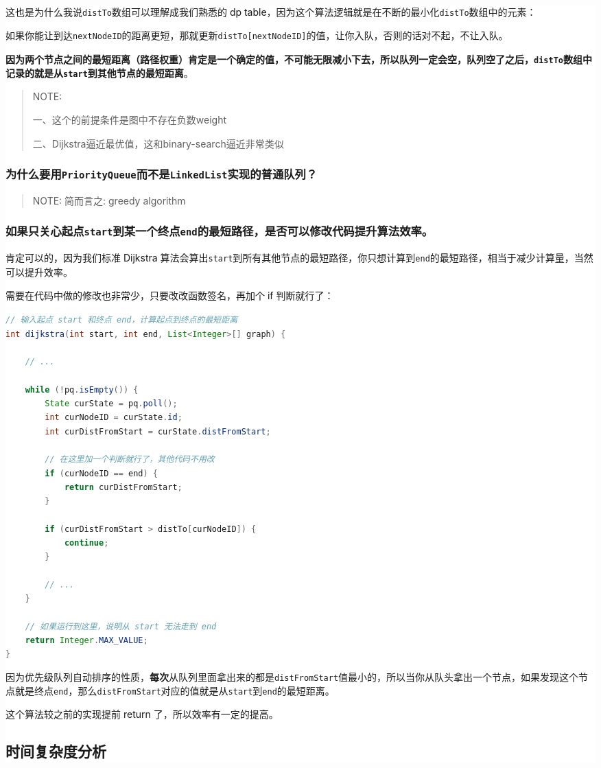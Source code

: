这也是为什么我说`distTo`数组可以理解成我们熟悉的 dp table，因为这个算法逻辑就是在不断的最小化`distTo`数组中的元素：

如果你能让到达`nextNodeID`的距离更短，那就更新`distTo[nextNodeID]`的值，让你入队，否则的话对不起，不让入队。

**因为两个节点之间的最短距离（路径权重）肯定是一个确定的值，不可能无限减小下去，所以队列一定会空，队列空了之后，`distTo`数组中记录的就是从`start`到其他节点的最短距离**。

> NOTE: 
>
> 一、这个的前提条件是图中不存在负数weight
>
> 二、Dijkstra逼近最优值，这和binary-search逼近非常类似

### 为什么要用`PriorityQueue`而不是`LinkedList`实现的普通队列？

> NOTE: 简而言之: greedy algorithm



### 如果只关心起点`start`到某一个终点`end`的最短路径，是否可以修改代码提升算法效率。

肯定可以的，因为我们标准 Dijkstra 算法会算出`start`到所有其他节点的最短路径，你只想计算到`end`的最短路径，相当于减少计算量，当然可以提升效率。

需要在代码中做的修改也非常少，只要改改函数签名，再加个 if 判断就行了：

```Java
// 输入起点 start 和终点 end，计算起点到终点的最短距离
int dijkstra(int start, int end, List<Integer>[] graph) {

    // ...

    while (!pq.isEmpty()) {
        State curState = pq.poll();
        int curNodeID = curState.id;
        int curDistFromStart = curState.distFromStart;

        // 在这里加一个判断就行了，其他代码不用改
        if (curNodeID == end) {
            return curDistFromStart;
        }

        if (curDistFromStart > distTo[curNodeID]) {
            continue;
        }

        // ...
    }

    // 如果运行到这里，说明从 start 无法走到 end
    return Integer.MAX_VALUE;
}
```

因为优先级队列自动排序的性质，**每次**从队列里面拿出来的都是`distFromStart`值最小的，所以当你从队头拿出一个节点，如果发现这个节点就是终点`end`，那么`distFromStart`对应的值就是从`start`到`end`的最短距离。

这个算法较之前的实现提前 return 了，所以效率有一定的提高。

## 时间复杂度分析

